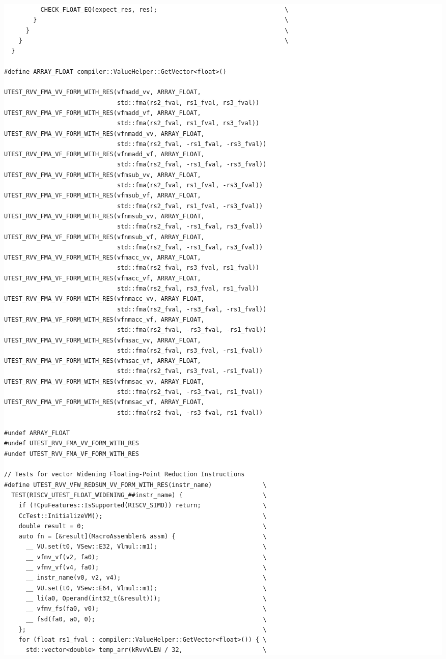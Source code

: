```
          CHECK_FLOAT_EQ(expect_res, res);                                   \
        }                                                                    \
      }                                                                      \
    }                                                                        \
  }

#define ARRAY_FLOAT compiler::ValueHelper::GetVector<float>()

UTEST_RVV_FMA_VV_FORM_WITH_RES(vfmadd_vv, ARRAY_FLOAT,
                               std::fma(rs2_fval, rs1_fval, rs3_fval))
UTEST_RVV_FMA_VF_FORM_WITH_RES(vfmadd_vf, ARRAY_FLOAT,
                               std::fma(rs2_fval, rs1_fval, rs3_fval))
UTEST_RVV_FMA_VV_FORM_WITH_RES(vfnmadd_vv, ARRAY_FLOAT,
                               std::fma(rs2_fval, -rs1_fval, -rs3_fval))
UTEST_RVV_FMA_VF_FORM_WITH_RES(vfnmadd_vf, ARRAY_FLOAT,
                               std::fma(rs2_fval, -rs1_fval, -rs3_fval))
UTEST_RVV_FMA_VV_FORM_WITH_RES(vfmsub_vv, ARRAY_FLOAT,
                               std::fma(rs2_fval, rs1_fval, -rs3_fval))
UTEST_RVV_FMA_VF_FORM_WITH_RES(vfmsub_vf, ARRAY_FLOAT,
                               std::fma(rs2_fval, rs1_fval, -rs3_fval))
UTEST_RVV_FMA_VV_FORM_WITH_RES(vfnmsub_vv, ARRAY_FLOAT,
                               std::fma(rs2_fval, -rs1_fval, rs3_fval))
UTEST_RVV_FMA_VF_FORM_WITH_RES(vfnmsub_vf, ARRAY_FLOAT,
                               std::fma(rs2_fval, -rs1_fval, rs3_fval))
UTEST_RVV_FMA_VV_FORM_WITH_RES(vfmacc_vv, ARRAY_FLOAT,
                               std::fma(rs2_fval, rs3_fval, rs1_fval))
UTEST_RVV_FMA_VF_FORM_WITH_RES(vfmacc_vf, ARRAY_FLOAT,
                               std::fma(rs2_fval, rs3_fval, rs1_fval))
UTEST_RVV_FMA_VV_FORM_WITH_RES(vfnmacc_vv, ARRAY_FLOAT,
                               std::fma(rs2_fval, -rs3_fval, -rs1_fval))
UTEST_RVV_FMA_VF_FORM_WITH_RES(vfnmacc_vf, ARRAY_FLOAT,
                               std::fma(rs2_fval, -rs3_fval, -rs1_fval))
UTEST_RVV_FMA_VV_FORM_WITH_RES(vfmsac_vv, ARRAY_FLOAT,
                               std::fma(rs2_fval, rs3_fval, -rs1_fval))
UTEST_RVV_FMA_VF_FORM_WITH_RES(vfmsac_vf, ARRAY_FLOAT,
                               std::fma(rs2_fval, rs3_fval, -rs1_fval))
UTEST_RVV_FMA_VV_FORM_WITH_RES(vfnmsac_vv, ARRAY_FLOAT,
                               std::fma(rs2_fval, -rs3_fval, rs1_fval))
UTEST_RVV_FMA_VF_FORM_WITH_RES(vfnmsac_vf, ARRAY_FLOAT,
                               std::fma(rs2_fval, -rs3_fval, rs1_fval))

#undef ARRAY_FLOAT
#undef UTEST_RVV_FMA_VV_FORM_WITH_RES
#undef UTEST_RVV_FMA_VF_FORM_WITH_RES

// Tests for vector Widening Floating-Point Reduction Instructions
#define UTEST_RVV_VFW_REDSUM_VV_FORM_WITH_RES(instr_name)              \
  TEST(RISCV_UTEST_FLOAT_WIDENING_##instr_name) {                      \
    if (!CpuFeatures::IsSupported(RISCV_SIMD)) return;                 \
    CcTest::InitializeVM();                                            \
    double result = 0;                                                 \
    auto fn = [&result](MacroAssembler& assm) {                        \
      __ VU.set(t0, VSew::E32, Vlmul::m1);                             \
      __ vfmv_vf(v2, fa0);                                             \
      __ vfmv_vf(v4, fa0);                                             \
      __ instr_name(v0, v2, v4);                                       \
      __ VU.set(t0, VSew::E64, Vlmul::m1);                             \
      __ li(a0, Operand(int32_t(&result)));                            \
      __ vfmv_fs(fa0, v0);                                             \
      __ fsd(fa0, a0, 0);                                              \
    };                                                                 \
    for (float rs1_fval : compiler::ValueHelper::GetVector<float>()) { \
      std::vector<double> temp_arr(kRvvVLEN / 32,                      \
```
